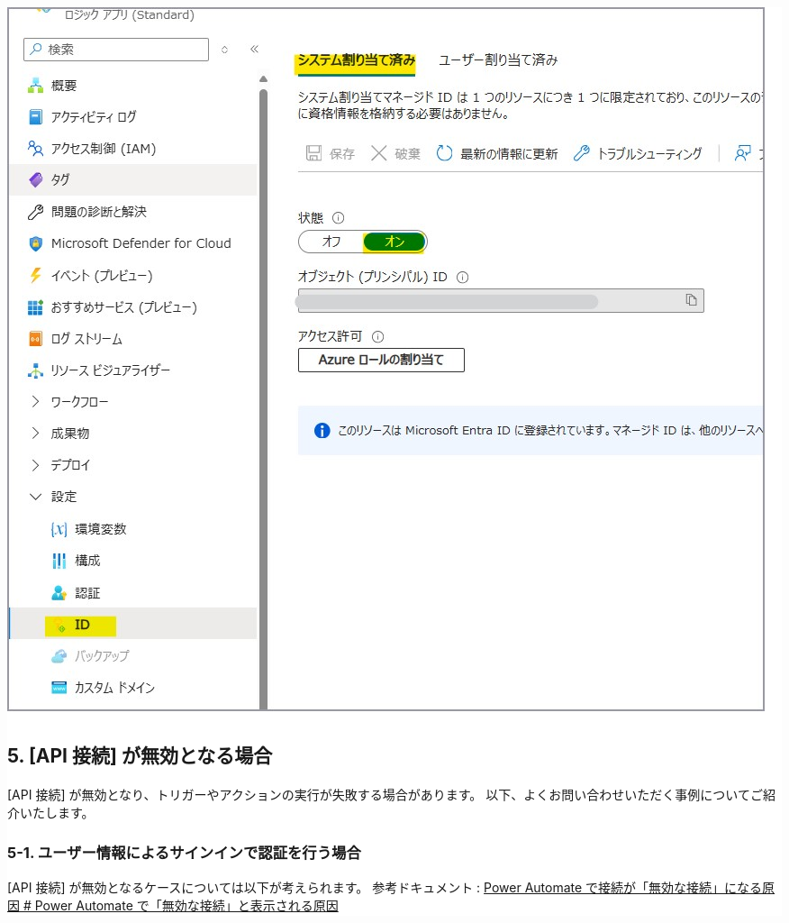 ![](./apiConnection/apiConnection17.jpg)

## 5. [API 接続] が無効となる場合
[API 接続] が無効となり、トリガーやアクションの実行が失敗する場合があります。
以下、よくお問い合わせいただく事例についてご紹介いたします。

### 5-1. ユーザー情報によるサインインで認証を行う場合
[API 接続] が無効となるケースについては以下が考えられます。
参考ドキュメント : [Power Automate で接続が「無効な接続」になる原因 # Power Automate で「無効な接続」と表示される原因](https://jpdynamicscrm.github.io/blog/powerautomate/Invalid-Connection/#Power-Automate-%E3%81%A7%E3%80%8C%E7%84%A1%E5%8A%B9%E3%81%AA%E6%8E%A5%E7%B6%9A%E3%80%8D%E3%81%A8%E8%A1%A8%E7%A4%BA%E3%81%95%E3%82%8C%E3%82%8B%E5%8E%9F%E5%9B%A0)